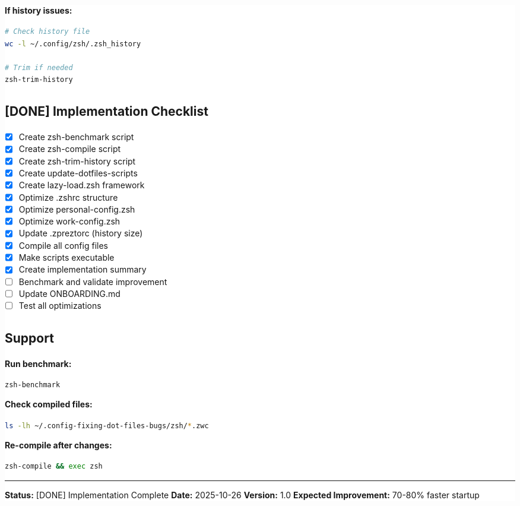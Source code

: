 **If history issues:**
```bash
# Check history file
wc -l ~/.config/zsh/.zsh_history

# Trim if needed
zsh-trim-history
```

## [DONE] Implementation Checklist

- [x] Create zsh-benchmark script
- [x] Create zsh-compile script
- [x] Create zsh-trim-history script
- [x] Create update-dotfiles-scripts
- [x] Create lazy-load.zsh framework
- [x] Optimize .zshrc structure
- [x] Optimize personal-config.zsh
- [x] Optimize work-config.zsh
- [x] Update .zpreztorc (history size)
- [x] Compile all config files
- [x] Make scripts executable
- [x] Create implementation summary
- [ ] Benchmark and validate improvement
- [ ] Update ONBOARDING.md
- [ ] Test all optimizations

##  Support

**Run benchmark:**
```bash
zsh-benchmark
```

**Check compiled files:**
```bash
ls -lh ~/.config-fixing-dot-files-bugs/zsh/*.zwc
```

**Re-compile after changes:**
```bash
zsh-compile && exec zsh
```

---

**Status:** [DONE] Implementation Complete
**Date:** 2025-10-26
**Version:** 1.0
**Expected Improvement:** 70-80% faster startup
